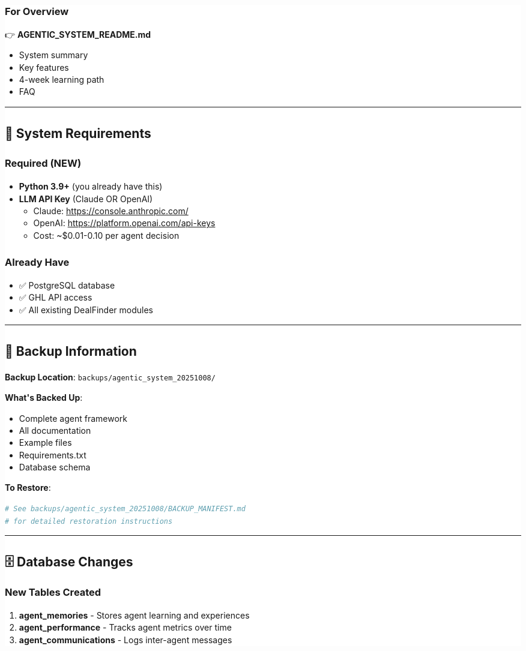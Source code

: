 ### For Overview
👉 **AGENTIC_SYSTEM_README.md**
- System summary
- Key features
- 4-week learning path
- FAQ

---

## 🔧 System Requirements

### Required (NEW)
- **Python 3.9+** (you already have this)
- **LLM API Key** (Claude OR OpenAI)
  - Claude: https://console.anthropic.com/
  - OpenAI: https://platform.openai.com/api-keys
  - Cost: ~$0.01-0.10 per agent decision

### Already Have
- ✅ PostgreSQL database
- ✅ GHL API access
- ✅ All existing DealFinder modules

---

## 💾 Backup Information

**Backup Location**: `backups/agentic_system_20251008/`

**What's Backed Up**:
- Complete agent framework
- All documentation
- Example files
- Requirements.txt
- Database schema

**To Restore**:
```bash
# See backups/agentic_system_20251008/BACKUP_MANIFEST.md
# for detailed restoration instructions
```

---

## 🗄️ Database Changes

### New Tables Created
1. **agent_memories** - Stores agent learning and experiences
2. **agent_performance** - Tracks agent metrics over time
3. **agent_communications** - Logs inter-agent messages
